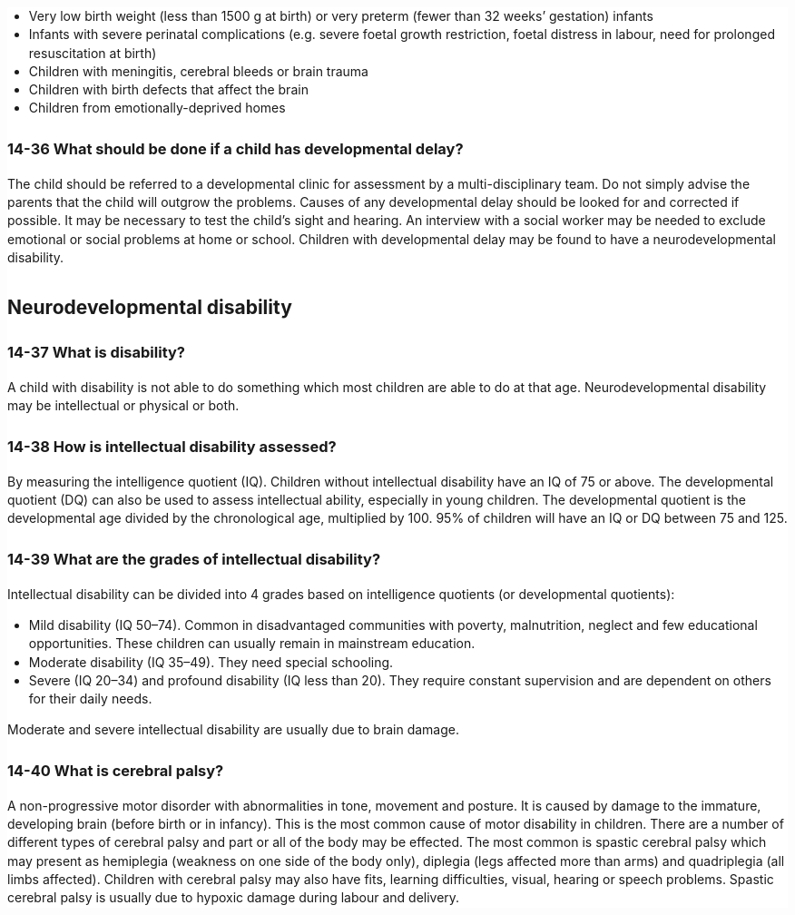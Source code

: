 *	Very low birth weight (less than 1500 g at birth) or very preterm (fewer than 32 weeks’ gestation) infants
*	Infants with severe perinatal complications (e.g. severe foetal growth restriction, foetal distress in labour, need for prolonged resuscitation at birth)
*	Children with meningitis, cerebral bleeds or brain trauma
*	Children with birth defects that affect the brain
*	Children from emotionally-deprived homes

### 14-36 What should be done if a child has developmental delay?

The child should be referred to a developmental clinic for assessment by a multi-disciplinary team. Do not simply advise the parents that the child will outgrow the problems. Causes of any developmental delay should be looked for and corrected if possible. It may be necessary to test the child’s sight and hearing. An interview with a social worker may be needed to exclude emotional or social problems at home or school. Children with developmental delay may be found to have a neurodevelopmental disability.

## Neurodevelopmental disability

### 14-37 What is disability?

A child with disability is not able to do something which most children are able to do at that age. Neurodevelopmental disability may be intellectual or physical or both.

### 14-38 How is intellectual disability assessed?

By measuring the intelligence quotient (IQ). Children without intellectual disability have an IQ of 75 or above. The developmental quotient (DQ) can also be used to assess intellectual ability, especially in young children. The developmental quotient is the developmental age divided by the chronological age, multiplied by 100. 95% of children will have an IQ or DQ between 75 and 125.

### 14-39 What are the grades of intellectual disability?

Intellectual disability can be divided into 4 grades based on intelligence quotients (or developmental quotients):

*	Mild disability (IQ 50–74). Common in disadvantaged communities with poverty, malnutrition, neglect and few educational opportunities. These children can usually remain in mainstream education.
*	Moderate disability (IQ 35–49). They need special schooling.
*	Severe (IQ 20–34) and profound disability (IQ less than 20). They require constant supervision and are dependent on others for their daily needs.

Moderate and severe intellectual disability are usually due to brain damage.

### 14-40 What is cerebral palsy?

A non-progressive motor disorder with abnormalities in tone, movement and posture. It is caused by damage to the immature, developing brain (before birth or in infancy). This is the most common cause of motor disability in children. There are a number of different types of cerebral palsy and part or all of the body may be effected. The most common is spastic cerebral palsy which may present as hemiplegia (weakness on one side of the body only), diplegia (legs affected more than arms) and quadriplegia (all limbs affected). Children with cerebral palsy may also have fits, learning difficulties, visual, hearing or speech problems. Spastic cerebral palsy is usually due to hypoxic damage during labour and delivery.
